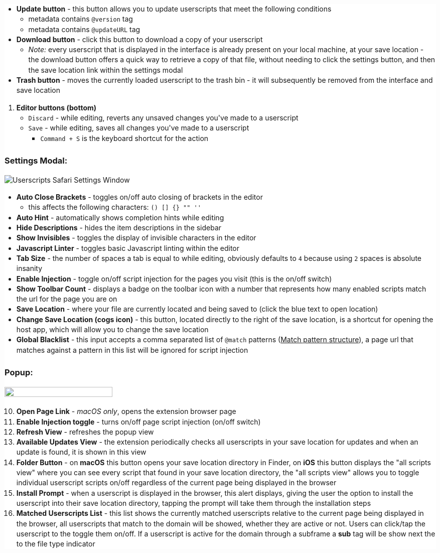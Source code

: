    - **Update button** - this button allows you to update userscripts that meet the following conditions
     - metadata contains `@version` tag
     - metadata contains `@updateURL` tag
   - **Download button** - click this button to download a copy of your userscript
     - _Note:_ every userscript that is displayed in the interface is already present on your local machine, at your save location - the download button offers a quick way to retrieve a copy of that file, without needing to click the settings button, and then the save location link within the settings modal
   - **Trash button** - moves the currently loaded userscript to the trash bin - it will subsequently be removed from the interface and save location
1. **Editor buttons (bottom)**
   - `Discard` - while editing, reverts any unsaved changes you've made to a userscript
   - `Save` - while editing, saves all changes you've made to a userscript
     - `Command + S` is the keyboard shortcut for the action

### Settings Modal:

![Userscripts Safari Settings Window](/etc/settings.png)

- **Auto Close Brackets** - toggles on/off auto closing of brackets in the editor
  - this affects the following characters: `() [] {} "" ''`
- **Auto Hint** - automatically shows completion hints while editing
- **Hide Descriptions** - hides the item descriptions in the sidebar
- **Show Invisibles** - toggles the display of invisible characters in the editor
- **Javascript Linter** - toggles basic Javascript linting within the editor
- **Tab Size** - the number of spaces a tab is equal to while editing, obviously defaults to `4` because using `2` spaces is absolute insanity
- **Enable Injection** - toggle on/off script injection for the pages you visit (this is the on/off switch)
- **Show Toolbar Count** - displays a badge on the toolbar icon with a number that represents how many enabled scripts match the url for the page you are on
- **Save Location** - where your file are currently located and being saved to (click the blue text to open location)
- **Change Save Location (cogs icon)** - this button, located directly to the right of the save location, is a shortcut for opening the host app, which will allow you to change the save location
- **Global Blacklist** - this input accepts a comma separated list of `@match` patterns ([Match pattern structure](https://developer.mozilla.org/en-US/docs/Mozilla/Add-ons/WebExtensions/Match_patterns#match_pattern_structure)), a page url that matches against a pattern in this list will be ignored for script injection

### Popup:



<img src="/etc/popover.png" width="50%" height="50%">

10. **Open Page Link** - _macOS only_, opens the extension browser page
11. **Enable Injection toggle** - turns on/off page script injection (on/off switch)
12. **Refresh View** - refreshes the popup view
13. **Available Updates View** - the extension periodically checks all userscripts in your save location for updates and when an update is found, it is shown in this view
14. **Folder Button** - on **macOS** this button opens your save location directory in Finder, on **iOS** this button displays the "all scripts view" where you can see every script that found in your save location directory, the "all scripts view" allows you to toggle individual userscript scripts on/off regardless of the current page being displayed in the browser
15. **Install Prompt** - when a userscript is displayed in the browser, this alert displays, giving the user the option to install the userscript into their save location directory, tapping the prompt will take them through the installation steps
16. **Matched Userscripts List** - this list shows the currently matched userscripts relative to the current page being displayed in the browser, all userscripts that match to the domain will be showed, whether they are active or not. Users can click/tap the userscript to the toggle them on/off. If a userscript is active for the domain through a subframe a **sub** tag will be show next the to the file type indicator
